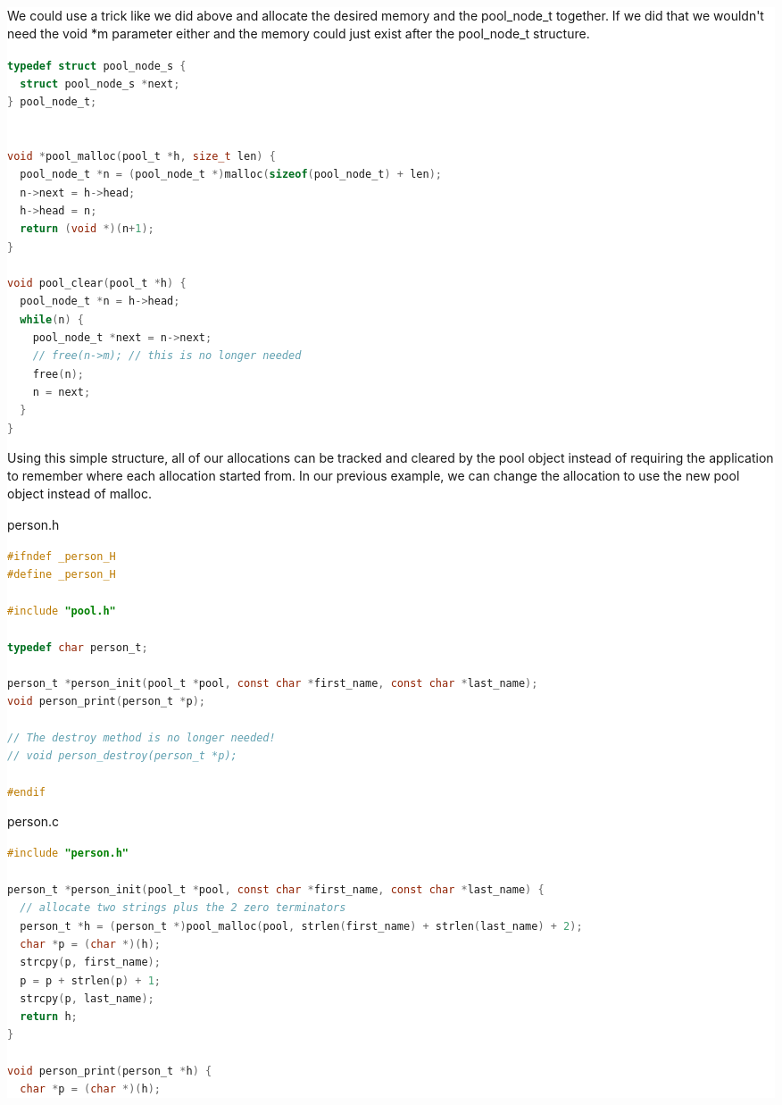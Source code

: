 We could use a trick like we did above and allocate the desired memory and the pool_node_t together.  If we did that we wouldn't need the void *m parameter either and the memory could just exist after the pool_node_t structure.

```c
typedef struct pool_node_s {
  struct pool_node_s *next;
} pool_node_t;


void *pool_malloc(pool_t *h, size_t len) {
  pool_node_t *n = (pool_node_t *)malloc(sizeof(pool_node_t) + len);
  n->next = h->head;
  h->head = n;
  return (void *)(n+1);
}

void pool_clear(pool_t *h) {
  pool_node_t *n = h->head;
  while(n) {
    pool_node_t *next = n->next;
    // free(n->m); // this is no longer needed
    free(n);
    n = next;
  }
}
```

Using this simple structure, all of our allocations can be tracked and cleared by the pool object instead of requiring the application to remember where each allocation started from.  In our previous example, we can change the allocation to use the new pool object instead of malloc.

person.h
```c
#ifndef _person_H
#define _person_H

#include "pool.h"

typedef char person_t;

person_t *person_init(pool_t *pool, const char *first_name, const char *last_name);
void person_print(person_t *p);

// The destroy method is no longer needed!
// void person_destroy(person_t *p);

#endif
```

person.c
```c
#include "person.h"

person_t *person_init(pool_t *pool, const char *first_name, const char *last_name) {
  // allocate two strings plus the 2 zero terminators
  person_t *h = (person_t *)pool_malloc(pool, strlen(first_name) + strlen(last_name) + 2);
  char *p = (char *)(h);
  strcpy(p, first_name);
  p = p + strlen(p) + 1;
  strcpy(p, last_name);
  return h;
}

void person_print(person_t *h) {
  char *p = (char *)(h);
```
